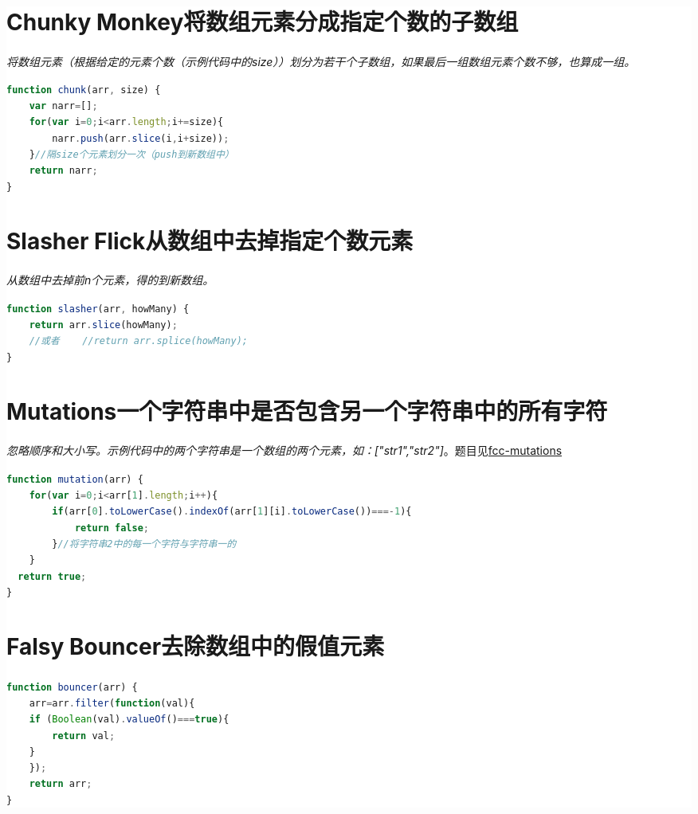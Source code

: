 # Chunky Monkey将数组元素分成指定个数的子数组

*将数组元素（根据给定的元素个数（示例代码中的size））划分为若干个子数组，如果最后一组数组元素个数不够，也算成一组。*

```javascript
function chunk(arr, size) {
	var narr=[];
	for(var i=0;i<arr.length;i+=size){
		narr.push(arr.slice(i,i+size));
	}//隔size个元素划分一次（push到新数组中）
	return narr;
}
```

# Slasher Flick从数组中去掉指定个数元素

*从数组中去掉前n个元素，得的到新数组。*

```javascript
function slasher(arr, howMany) {
	return arr.slice(howMany);
	//或者	//return arr.splice(howMany);
}
```

# Mutations一个字符串中是否包含另一个字符串中的所有字符

*忽略顺序和大小写。示例代码中的两个字符串是一个数组的两个元素，如：["str1","str2"]*。题目见[fcc-mutations](http://freecodecamp.cn/challenges/mutations)

```javascript
function mutation(arr) {
	for(var i=0;i<arr[1].length;i++){
		if(arr[0].toLowerCase().indexOf(arr[1][i].toLowerCase())===-1){
    		return false;
		}//将字符串2中的每一个字符与字符串一的
	}
  return true;
}
```

# Falsy Bouncer去除数组中的**假值**元素

```javascript
function bouncer(arr) {
	arr=arr.filter(function(val){
    if (Boolean(val).valueOf()===true){
    	return val;
    }
	});
	return arr;
}
```
